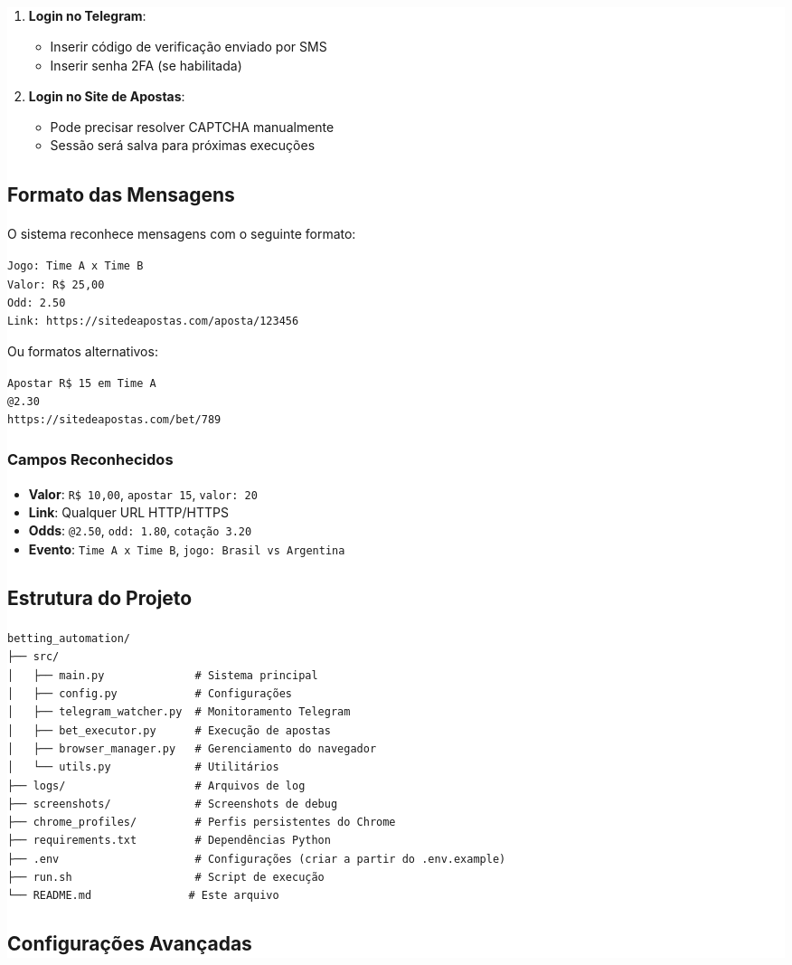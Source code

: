 1. **Login no Telegram**:
   - Inserir código de verificação enviado por SMS
   - Inserir senha 2FA (se habilitada)

2. **Login no Site de Apostas**:
   - Pode precisar resolver CAPTCHA manualmente
   - Sessão será salva para próximas execuções

## Formato das Mensagens

O sistema reconhece mensagens com o seguinte formato:

```
Jogo: Time A x Time B
Valor: R$ 25,00
Odd: 2.50
Link: https://sitedeapostas.com/aposta/123456
```

Ou formatos alternativos:
```
Apostar R$ 15 em Time A
@2.30
https://sitedeapostas.com/bet/789
```

### Campos Reconhecidos
- **Valor**: `R$ 10,00`, `apostar 15`, `valor: 20`
- **Link**: Qualquer URL HTTP/HTTPS
- **Odds**: `@2.50`, `odd: 1.80`, `cotação 3.20`
- **Evento**: `Time A x Time B`, `jogo: Brasil vs Argentina`

## Estrutura do Projeto

```
betting_automation/
├── src/
│   ├── main.py              # Sistema principal
│   ├── config.py            # Configurações
│   ├── telegram_watcher.py  # Monitoramento Telegram
│   ├── bet_executor.py      # Execução de apostas
│   ├── browser_manager.py   # Gerenciamento do navegador
│   └── utils.py             # Utilitários
├── logs/                    # Arquivos de log
├── screenshots/             # Screenshots de debug
├── chrome_profiles/         # Perfis persistentes do Chrome
├── requirements.txt         # Dependências Python
├── .env                     # Configurações (criar a partir do .env.example)
├── run.sh                   # Script de execução
└── README.md               # Este arquivo
```

## Configurações Avançadas
